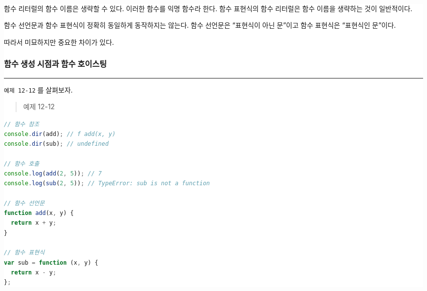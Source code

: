 함수 리터럴의 함수 이름은 생략할 수 있다. 이러한 함수를 익명 함수라 한다. 함수 표현식의 함수 리터럴은 함수 이름을 생략하는 것이 일반적이다.

함수 선언문과 함수 표현식이 정확히 동일하게 동작하지는 않는다. 함수 선언문은 “표현식이 아닌 문”이고 함수 표현식은 “표현식인 문”이다.

따라서 미묘하지만 중요한 차이가 있다.

### 함수 생성 시점과 함수 호이스팅

---

`예제 12-12` 를 살펴보자.

> 예제 12-12

```jsx
// 함수 참조
console.dir(add); // f add(x, y)
console.dir(sub); // undefined

// 함수 호출
console.log(add(2, 5)); // 7
console.log(sub(2, 5)); // TypeError: sub is not a function

// 함수 선언문
function add(x, y) {
  return x + y;
}

// 함수 표현식
var sub = function (x, y) {
  return x - y;
};
```
